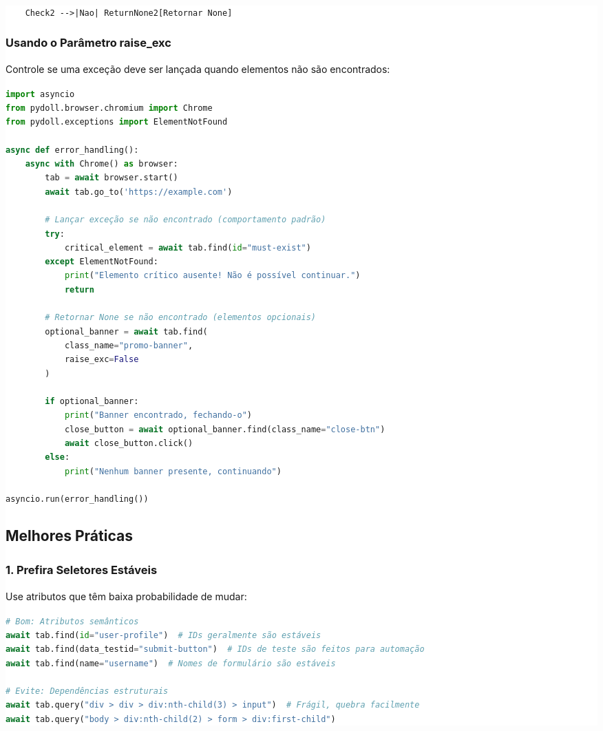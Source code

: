 ```mermaid
    Check2 -->|Nao| ReturnNone2[Retornar None]
```

### Usando o Parâmetro raise_exc

Controle se uma exceção deve ser lançada quando elementos não são encontrados:

```python
import asyncio
from pydoll.browser.chromium import Chrome
from pydoll.exceptions import ElementNotFound

async def error_handling():
    async with Chrome() as browser:
        tab = await browser.start()
        await tab.go_to('https://example.com')
        
        # Lançar exceção se não encontrado (comportamento padrão)
        try:
            critical_element = await tab.find(id="must-exist")
        except ElementNotFound:
            print("Elemento crítico ausente! Não é possível continuar.")
            return
        
        # Retornar None se não encontrado (elementos opcionais)
        optional_banner = await tab.find(
            class_name="promo-banner",
            raise_exc=False
        )
        
        if optional_banner:
            print("Banner encontrado, fechando-o")
            close_button = await optional_banner.find(class_name="close-btn")
            await close_button.click()
        else:
            print("Nenhum banner presente, continuando")

asyncio.run(error_handling())
```

## Melhores Práticas

### 1. Prefira Seletores Estáveis

Use atributos que têm baixa probabilidade de mudar:

```python
# Bom: Atributos semânticos
await tab.find(id="user-profile")  # IDs geralmente são estáveis
await tab.find(data_testid="submit-button")  # IDs de teste são feitos para automação
await tab.find(name="username")  # Nomes de formulário são estáveis

# Evite: Dependências estruturais
await tab.query("div > div > div:nth-child(3) > input")  # Frágil, quebra facilmente
await tab.query("body > div:nth-child(2) > form > div:first-child")
```
